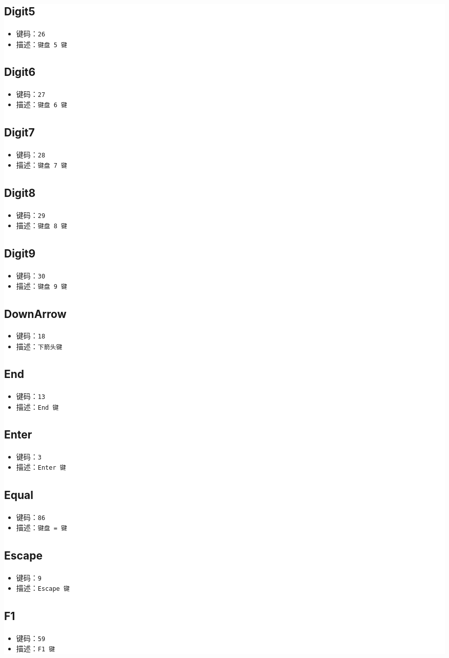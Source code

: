## Digit5
- 键码：`26`
- 描述：`键盘 5 键`

## Digit6
- 键码：`27`
- 描述：`键盘 6 键`

## Digit7
- 键码：`28`
- 描述：`键盘 7 键`

## Digit8
- 键码：`29`
- 描述：`键盘 8 键`

## Digit9
- 键码：`30`
- 描述：`键盘 9 键`

## DownArrow
- 键码：`18`
- 描述：`下箭头键`

## End
- 键码：`13`
- 描述：`End 键`

## Enter
- 键码：`3`
- 描述：`Enter 键`

## Equal
- 键码：`86`
- 描述：`键盘 = 键`

## Escape
- 键码：`9`
- 描述：`Escape 键`

## F1
- 键码：`59`
- 描述：`F1 键`
